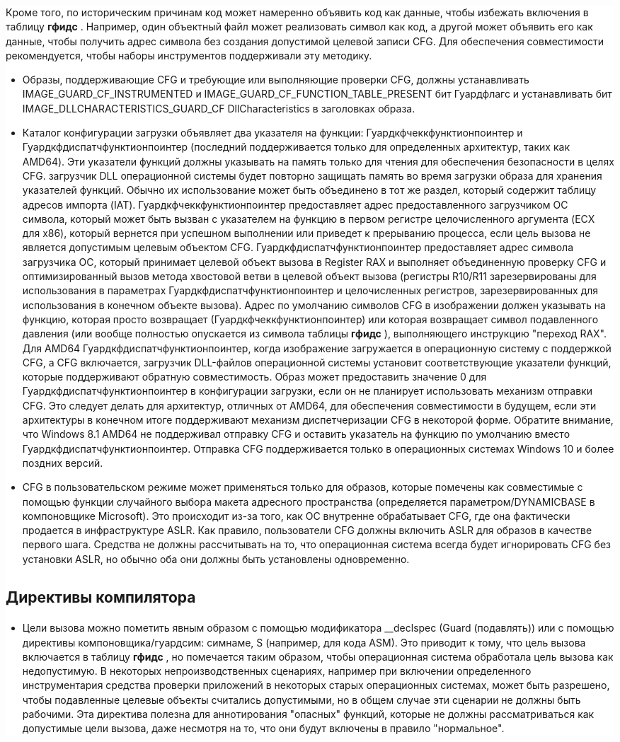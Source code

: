   Кроме того, по историческим причинам код может намеренно объявить код как данные, чтобы избежать включения в таблицу **гфидс** . Например, один объектный файл может реализовать символ как код, а другой может объявить его как данные, чтобы получить адрес символа без создания допустимой целевой записи CFG. Для обеспечения совместимости рекомендуется, чтобы наборы инструментов поддерживали эту методику.

- Образы, поддерживающие CFG и требующие или выполняющие проверки CFG, должны устанавливать IMAGE_GUARD_CF_INSTRUMENTED и IMAGE_GUARD_CF_FUNCTION_TABLE_PRESENT бит Гуардфлагс и устанавливать бит IMAGE_DLLCHARACTERISTICS_GUARD_CF DllCharacteristics в заголовках образа.

- Каталог конфигурации загрузки объявляет два указателя на функции: Гуардкфчеккфунктионпоинтер и Гуардкфдиспатчфунктионпоинтер (последний поддерживается только для определенных архитектур, таких как AMD64). Эти указатели функций должны указывать на память только для чтения для обеспечения безопасности в целях CFG. загрузчик DLL операционной системы будет повторно защищать память во время загрузки образа для хранения указателей функций. Обычно их использование может быть объединено в тот же раздел, который содержит таблицу адресов импорта (IAT). Гуардкфчеккфунктионпоинтер предоставляет адрес предоставленного загрузчиком ОС символа, который может быть вызван с указателем на функцию в первом регистре целочисленного аргумента (ECX для x86), который вернется при успешном выполнении или приведет к прерыванию процесса, если цель вызова не является допустимым целевым объектом CFG. Гуардкфдиспатчфунктионпоинтер предоставляет адрес символа загрузчика ОС, который принимает целевой объект вызова в Register RAX и выполняет объединенную проверку CFG и оптимизированный вызов метода хвостовой ветви в целевой объект вызова (регистры R10/R11 зарезервированы для использования в параметрах Гуардкфдиспатчфунктионпоинтер и целочисленных регистров, зарезервированных для использования в конечном объекте вызова). Адрес по умолчанию символов CFG в изображении должен указывать на функцию, которая просто возвращает (Гуардкфчеккфунктионпоинтер) или которая возвращает символ подавленного давления (или вообще полностью опускается из символа таблицы **гфидс** ), выполняющего инструкцию "переход RAX". Для AMD64 Гуардкфдиспатчфунктионпоинтер, когда изображение загружается в операционную систему с поддержкой CFG, а CFG включается, загрузчик DLL-файлов операционной системы установит соответствующие указатели функций, которые поддерживают обратную совместимость. Образ может предоставить значение 0 для Гуардкфдиспатчфунктионпоинтер в конфигурации загрузки, если он не планирует использовать механизм отправки CFG. Это следует делать для архитектур, отличных от AMD64, для обеспечения совместимости в будущем, если эти архитектуры в конечном итоге поддерживают механизм диспетчеризации CFG в некоторой форме. Обратите внимание, что Windows 8.1 AMD64 не поддерживал отправку CFG и оставить указатель на функцию по умолчанию вместо Гуардкфдиспатчфунктионпоинтер. Отправка CFG поддерживается только в операционных системах Windows 10 и более поздних версий.

- CFG в пользовательском режиме может применяться только для образов, которые помечены как совместимые с помощью функции случайного выбора макета адресного пространства (определяется параметром/DYNAMICBASE в компоновщике Microsoft). Это происходит из-за того, как ОС внутренне обрабатывает CFG, где она фактически продается в инфраструктуре ASLR. Как правило, пользователи CFG должны включить ASLR для образов в качестве первого шага. Средства не должны рассчитывать на то, что операционная система всегда будет игнорировать CFG без установки ASLR, но обычно оба они должны быть установлены одновременно.

## <a name="compiler-directives"></a>Директивы компилятора

- Цели вызова можно пометить явным образом с помощью модификатора __declspec (Guard (подавлять)) или с помощью директивы компоновщика/гуардсим: симнаме, S (например, для кода ASM). Это приводит к тому, что цель вызова включается в таблицу **гфидс** , но помечается таким образом, чтобы операционная система обработала цель вызова как недопустимую. В некоторых непроизводственных сценариях, например при включении определенного инструментария средства проверки приложений в некоторых старых операционных системах, может быть разрешено, чтобы подавленные целевые объекты считались допустимыми, но в общем случае эти сценарии не должны быть рабочими. Эта директива полезна для аннотирования "опасных" функций, которые не должны рассматриваться как допустимые цели вызова, даже несмотря на то, что они будут включены в правило "нормальное".
